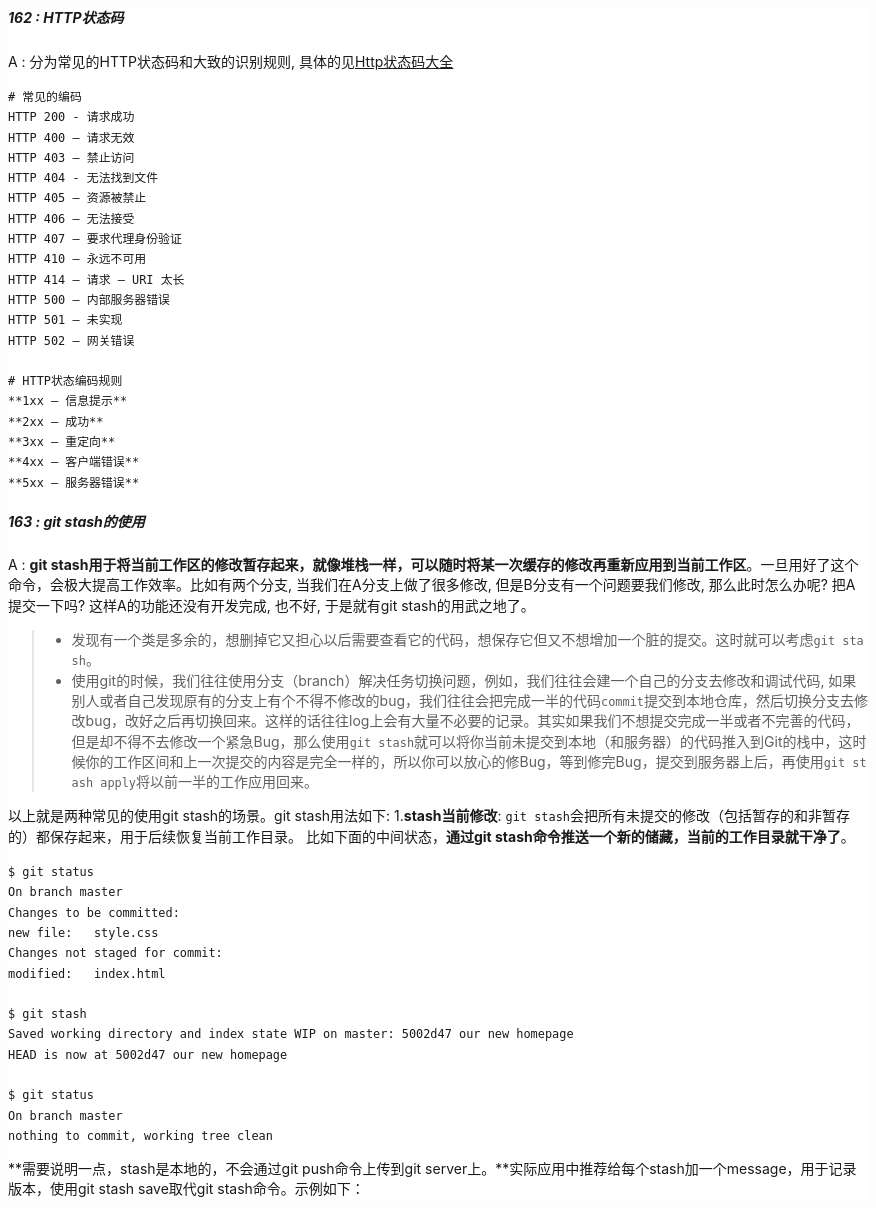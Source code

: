 ##### 162 : HTTP状态码
A : 分为常见的HTTP状态码和大致的识别规则, 具体的见[Http状态码大全](../../前端/Http状态码大全.md)
```shell
# 常见的编码
HTTP 200 - 请求成功
HTTP 400 – 请求无效
HTTP 403 – 禁止访问
HTTP 404 - 无法找到文件
HTTP 405 – 资源被禁止
HTTP 406 – 无法接受
HTTP 407 – 要求代理身份验证
HTTP 410 – 永远不可用
HTTP 414 – 请求 – URI 太长
HTTP 500 – 内部服务器错误
HTTP 501 – 未实现
HTTP 502 – 网关错误

# HTTP状态编码规则
**1xx – 信息提示**
**2xx – 成功**
**3xx – 重定向**
**4xx – 客户端错误**
**5xx – 服务器错误**
```



##### 163 : git stash的使用
A : **git stash用于将当前工作区的修改暂存起来，就像堆栈一样，可以随时将某一次缓存的修改再重新应用到当前工作区**。一旦用好了这个命令，会极大提高工作效率。比如有两个分支, 当我们在A分支上做了很多修改, 但是B分支有一个问题要我们修改, 那么此时怎么办呢? 把A提交一下吗? 这样A的功能还没有开发完成, 也不好, 于是就有git stash的用武之地了。
>- 发现有一个类是多余的，想删掉它又担心以后需要查看它的代码，想保存它但又不想增加一个脏的提交。这时就可以考虑`git stash`。
>- 使用git的时候，我们往往使用分支（branch）解决任务切换问题，例如，我们往往会建一个自己的分支去修改和调试代码, 如果别人或者自己发现原有的分支上有个不得不修改的bug，我们往往会把完成一半的代码`commit`提交到本地仓库，然后切换分支去修改bug，改好之后再切换回来。这样的话往往log上会有大量不必要的记录。其实如果我们不想提交完成一半或者不完善的代码，但是却不得不去修改一个紧急Bug，那么使用`git stash`就可以将你当前未提交到本地（和服务器）的代码推入到Git的栈中，这时候你的工作区间和上一次提交的内容是完全一样的，所以你可以放心的修Bug，等到修完Bug，提交到服务器上后，再使用`git stash apply`将以前一半的工作应用回来。

以上就是两种常见的使用git stash的场景。git stash用法如下:
1.**stash当前修改**: `git stash`会把所有未提交的修改（包括暂存的和非暂存的）都保存起来，用于后续恢复当前工作目录。 比如下面的中间状态，**通过git stash命令推送一个新的储藏，当前的工作目录就干净了**。

```shell
$ git status
On branch master
Changes to be committed:
new file:   style.css
Changes not staged for commit:
modified:   index.html

$ git stash
Saved working directory and index state WIP on master: 5002d47 our new homepage
HEAD is now at 5002d47 our new homepage

$ git status
On branch master
nothing to commit, working tree clean
```
**需要说明一点，stash是本地的，不会通过git push命令上传到git server上。**实际应用中推荐给每个stash加一个message，用于记录版本，使用git stash save取代git stash命令。示例如下：
